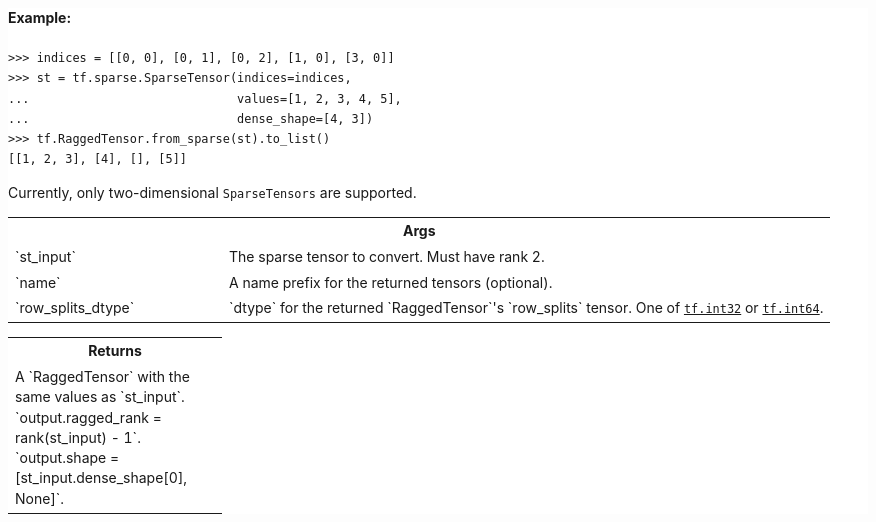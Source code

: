 #### Example:



```
>>> indices = [[0, 0], [0, 1], [0, 2], [1, 0], [3, 0]]
>>> st = tf.sparse.SparseTensor(indices=indices,
...                             values=[1, 2, 3, 4, 5],
...                             dense_shape=[4, 3])
>>> tf.RaggedTensor.from_sparse(st).to_list()
[[1, 2, 3], [4], [], [5]]
```

Currently, only two-dimensional `SparseTensors` are supported.


 <table class="responsive fixed orange">
<colgroup><col width="214px"><col></colgroup>
<tr><th colspan="2">Args</th></tr>

<tr>
<td>
`st_input`
</td>
<td>
The sparse tensor to convert.  Must have rank 2.
</td>
</tr><tr>
<td>
`name`
</td>
<td>
A name prefix for the returned tensors (optional).
</td>
</tr><tr>
<td>
`row_splits_dtype`
</td>
<td>
`dtype` for the returned `RaggedTensor`'s `row_splits`
tensor.  One of <a href="../tf.md#int32"><code>tf.int32</code></a> or <a href="../tf.md#int64"><code>tf.int64</code></a>.
</td>
</tr>
</table>




 <table class="responsive fixed orange">
<colgroup><col width="214px"><col></colgroup>
<tr><th colspan="2">Returns</th></tr>
<tr class="alt">
<td colspan="2">
A `RaggedTensor` with the same values as `st_input`.
`output.ragged_rank = rank(st_input) - 1`.
`output.shape = [st_input.dense_shape[0], None]`.
</td>
</tr>
